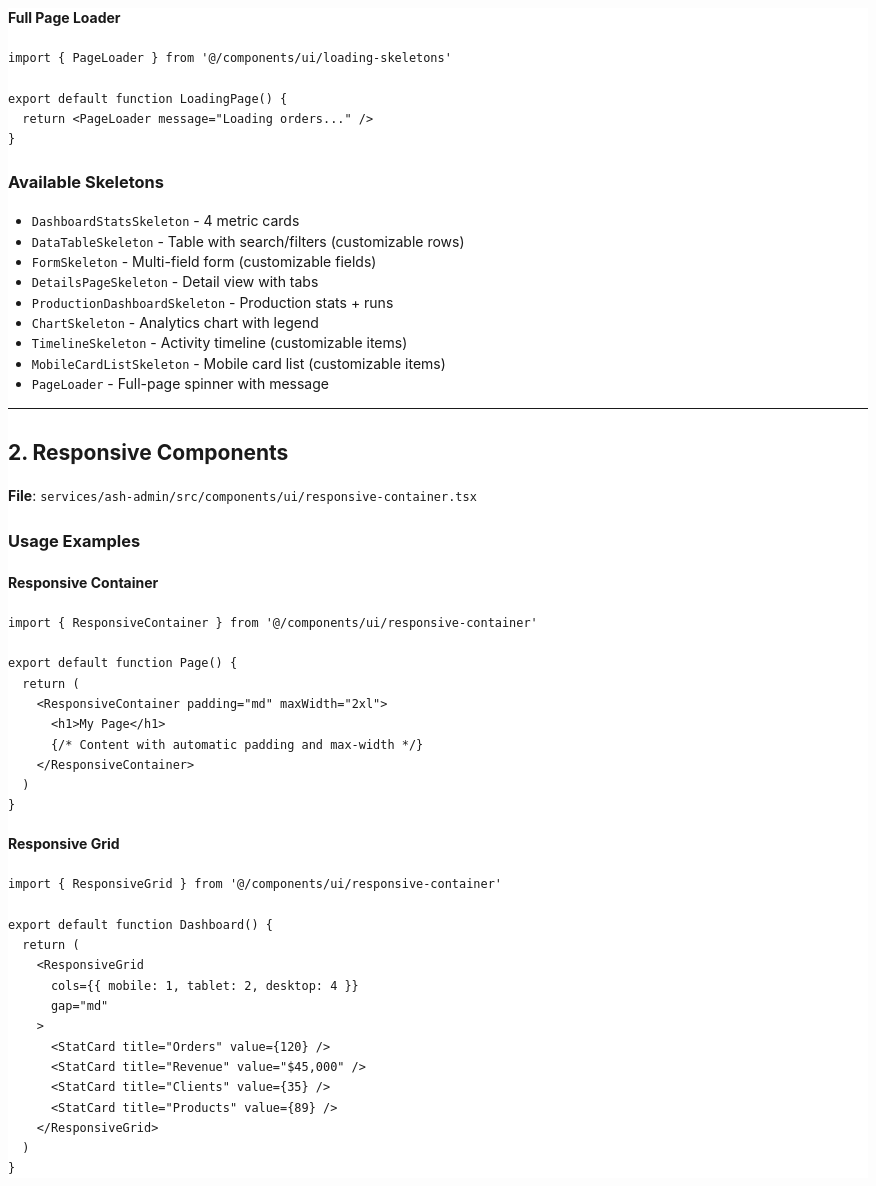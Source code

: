 #### Full Page Loader
```tsx
import { PageLoader } from '@/components/ui/loading-skeletons'

export default function LoadingPage() {
  return <PageLoader message="Loading orders..." />
}
```

### Available Skeletons
- `DashboardStatsSkeleton` - 4 metric cards
- `DataTableSkeleton` - Table with search/filters (customizable rows)
- `FormSkeleton` - Multi-field form (customizable fields)
- `DetailsPageSkeleton` - Detail view with tabs
- `ProductionDashboardSkeleton` - Production stats + runs
- `ChartSkeleton` - Analytics chart with legend
- `TimelineSkeleton` - Activity timeline (customizable items)
- `MobileCardListSkeleton` - Mobile card list (customizable items)
- `PageLoader` - Full-page spinner with message

---

## 2. Responsive Components

**File**: `services/ash-admin/src/components/ui/responsive-container.tsx`

### Usage Examples

#### Responsive Container
```tsx
import { ResponsiveContainer } from '@/components/ui/responsive-container'

export default function Page() {
  return (
    <ResponsiveContainer padding="md" maxWidth="2xl">
      <h1>My Page</h1>
      {/* Content with automatic padding and max-width */}
    </ResponsiveContainer>
  )
}
```

#### Responsive Grid
```tsx
import { ResponsiveGrid } from '@/components/ui/responsive-container'

export default function Dashboard() {
  return (
    <ResponsiveGrid
      cols={{ mobile: 1, tablet: 2, desktop: 4 }}
      gap="md"
    >
      <StatCard title="Orders" value={120} />
      <StatCard title="Revenue" value="$45,000" />
      <StatCard title="Clients" value={35} />
      <StatCard title="Products" value={89} />
    </ResponsiveGrid>
  )
}
```
